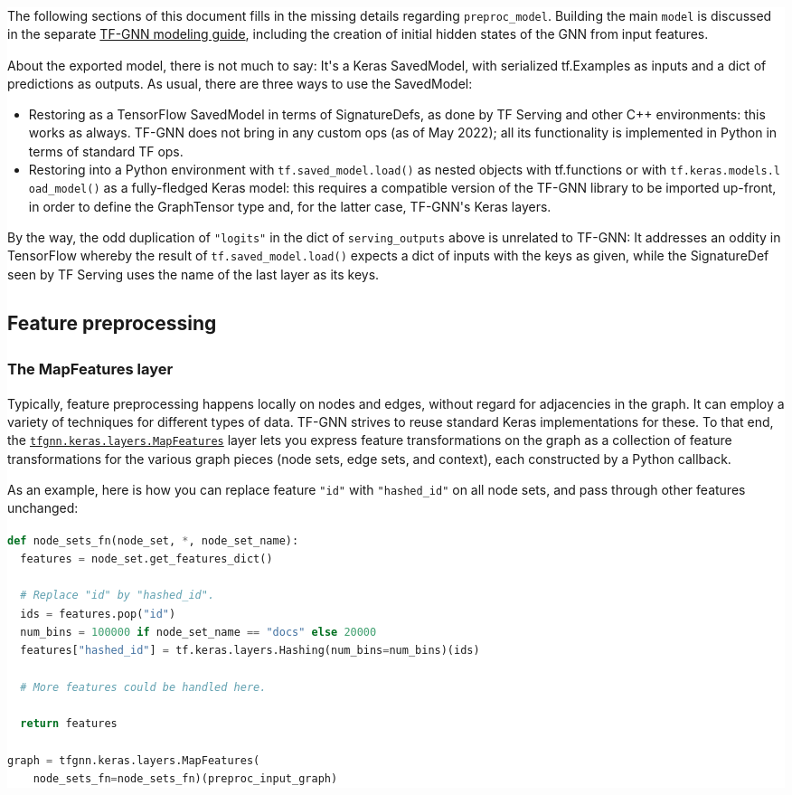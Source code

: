 The following sections of this document fills in the missing details regarding
`preproc_model`. Building the main `model` is discussed in the separate
[TF-GNN modeling guide](gnn_modeling.md), including the creation of initial
hidden states of the GNN from input features.

About the exported model, there is not much to say: It's a Keras SavedModel,
with serialized tf.Examples as inputs and a dict of predictions as outputs. As
usual, there are three ways to use the SavedModel:

  * Restoring as a TensorFlow SavedModel in terms of SignatureDefs, as done by
    TF Serving and other C++ environments: this works as always. TF-GNN does not
    bring in any custom ops (as of May 2022); all its functionality is
    implemented in Python in terms of standard TF ops.
  * Restoring into a Python environment with `tf.saved_model.load()` as nested
    objects with tf.functions or with `tf.keras.models.load_model()` as a
    fully-fledged Keras model: this requires a compatible version of the TF-GNN
    library to be imported up-front, in order to define the GraphTensor type
    and, for the latter case, TF-GNN's Keras layers.

By the way, the odd duplication of `"logits"` in the dict of `serving_outputs`
above is unrelated to TF-GNN: It addresses an oddity in TensorFlow whereby the
result of `tf.saved_model.load()` expects a dict of inputs with the keys as
given, while the SignatureDef seen by TF Serving uses the name of the last layer
as its keys.


## Feature preprocessing

### The MapFeatures layer

Typically, feature preprocessing happens locally on nodes and edges, without
regard for adjacencies in the graph. It can employ a variety of techniques for
different types of data. TF-GNN strives to reuse standard Keras implementations
for these. To that end, the
[`tfgnn.keras.layers.MapFeatures`](../api_docs/python/tfgnn/keras/layers/MapFeatures.md)
layer lets you express feature transformations on the graph as a collection of
feature transformations for the various graph pieces (node sets, edge sets, and
context), each constructed by a Python callback.

As an example, here is how you can replace feature `"id"` with `"hashed_id"` on
all node sets, and pass through other features unchanged:

```python
def node_sets_fn(node_set, *, node_set_name):
  features = node_set.get_features_dict()

  # Replace "id" by "hashed_id".
  ids = features.pop("id")
  num_bins = 100000 if node_set_name == "docs" else 20000
  features["hashed_id"] = tf.keras.layers.Hashing(num_bins=num_bins)(ids)

  # More features could be handled here.

  return features

graph = tfgnn.keras.layers.MapFeatures(
    node_sets_fn=node_sets_fn)(preproc_input_graph)
```
